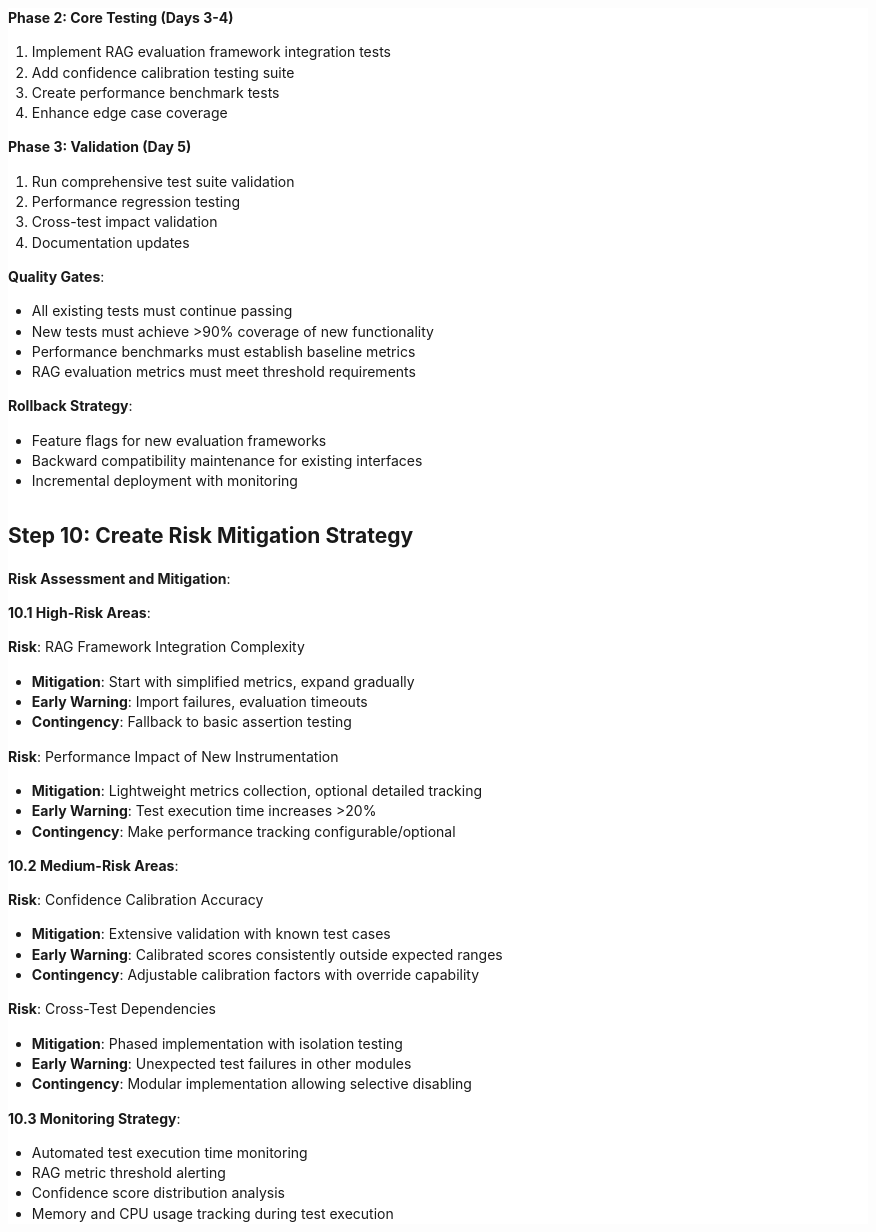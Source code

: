 **Phase 2: Core Testing (Days 3-4)**
1. Implement RAG evaluation framework integration tests
2. Add confidence calibration testing suite
3. Create performance benchmark tests
4. Enhance edge case coverage

**Phase 3: Validation (Day 5)**
1. Run comprehensive test suite validation
2. Performance regression testing
3. Cross-test impact validation
4. Documentation updates

**Quality Gates**:
- All existing tests must continue passing
- New tests must achieve >90% coverage of new functionality
- Performance benchmarks must establish baseline metrics
- RAG evaluation metrics must meet threshold requirements

**Rollback Strategy**:
- Feature flags for new evaluation frameworks
- Backward compatibility maintenance for existing interfaces
- Incremental deployment with monitoring

## Step 10: Create Risk Mitigation Strategy

**Risk Assessment and Mitigation**:

**10.1 High-Risk Areas**:

**Risk**: RAG Framework Integration Complexity
- **Mitigation**: Start with simplified metrics, expand gradually
- **Early Warning**: Import failures, evaluation timeouts
- **Contingency**: Fallback to basic assertion testing

**Risk**: Performance Impact of New Instrumentation
- **Mitigation**: Lightweight metrics collection, optional detailed tracking
- **Early Warning**: Test execution time increases >20%
- **Contingency**: Make performance tracking configurable/optional

**10.2 Medium-Risk Areas**:

**Risk**: Confidence Calibration Accuracy
- **Mitigation**: Extensive validation with known test cases
- **Early Warning**: Calibrated scores consistently outside expected ranges
- **Contingency**: Adjustable calibration factors with override capability

**Risk**: Cross-Test Dependencies
- **Mitigation**: Phased implementation with isolation testing
- **Early Warning**: Unexpected test failures in other modules
- **Contingency**: Modular implementation allowing selective disabling

**10.3 Monitoring Strategy**:
- Automated test execution time monitoring
- RAG metric threshold alerting
- Confidence score distribution analysis
- Memory and CPU usage tracking during test execution
